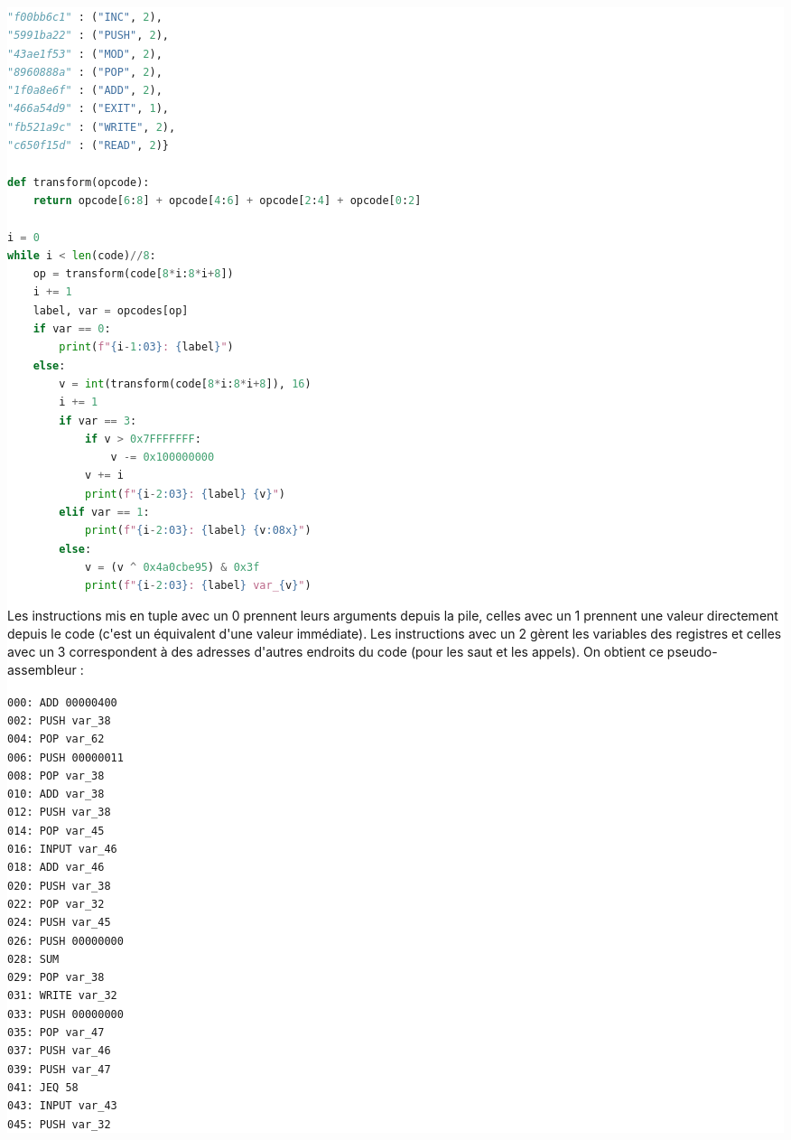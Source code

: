 ```python
"f00bb6c1" : ("INC", 2),
"5991ba22" : ("PUSH", 2),
"43ae1f53" : ("MOD", 2),
"8960888a" : ("POP", 2),
"1f0a8e6f" : ("ADD", 2),
"466a54d9" : ("EXIT", 1),
"fb521a9c" : ("WRITE", 2),
"c650f15d" : ("READ", 2)}

def transform(opcode):
    return opcode[6:8] + opcode[4:6] + opcode[2:4] + opcode[0:2]

i = 0
while i < len(code)//8:
    op = transform(code[8*i:8*i+8])
    i += 1
    label, var = opcodes[op]
    if var == 0:
        print(f"{i-1:03}: {label}")
    else:
        v = int(transform(code[8*i:8*i+8]), 16)
        i += 1
        if var == 3:
            if v > 0x7FFFFFFF:
                v -= 0x100000000
            v += i
            print(f"{i-2:03}: {label} {v}")
        elif var == 1:
            print(f"{i-2:03}: {label} {v:08x}")
        else:
            v = (v ^ 0x4a0cbe95) & 0x3f
            print(f"{i-2:03}: {label} var_{v}")
```

Les instructions mis en tuple avec un 0 prennent leurs arguments depuis la pile, celles avec un 1 prennent une valeur directement depuis le code (c'est un équivalent d'une valeur immédiate). Les instructions avec un 2 gèrent les variables des registres et celles avec un 3 correspondent à des adresses d'autres endroits du code (pour les saut et les appels). On obtient ce pseudo-assembleur :

```
000: ADD 00000400
002: PUSH var_38
004: POP var_62
006: PUSH 00000011
008: POP var_38
010: ADD var_38
012: PUSH var_38
014: POP var_45
016: INPUT var_46
018: ADD var_46
020: PUSH var_38
022: POP var_32
024: PUSH var_45
026: PUSH 00000000
028: SUM
029: POP var_38
031: WRITE var_32
033: PUSH 00000000
035: POP var_47
037: PUSH var_46
039: PUSH var_47
041: JEQ 58
043: INPUT var_43
045: PUSH var_32
```